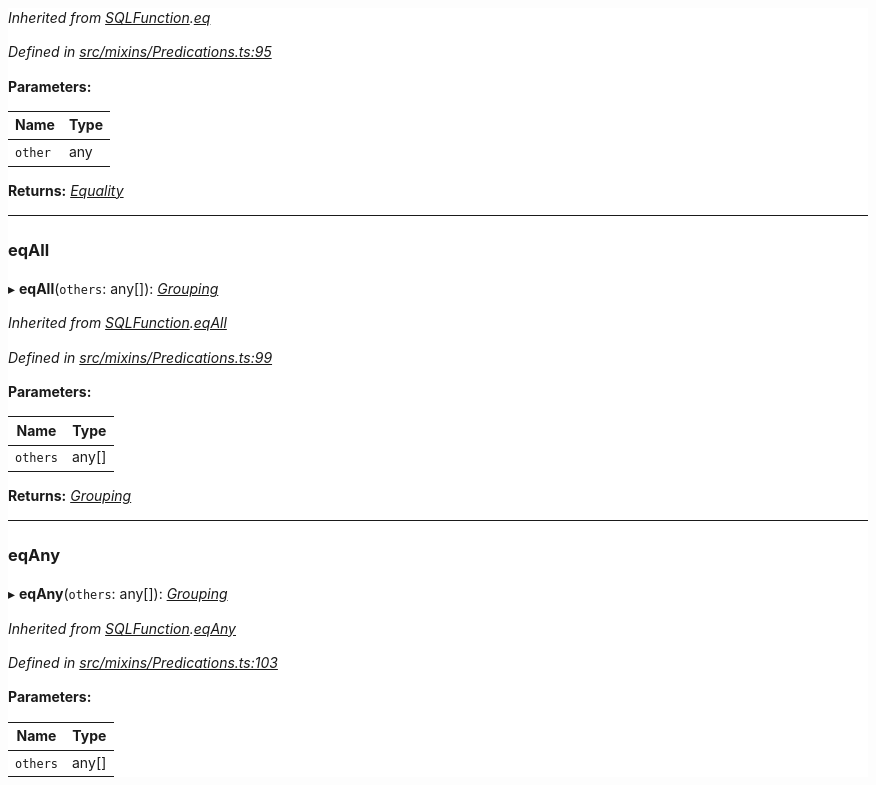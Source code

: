 _Inherited from
[SQLFunction](_nodes_sqlfunction_.sqlfunction.md).[eq](_nodes_sqlfunction_.sqlfunction.md#eq)_

_Defined in
[src/mixins/Predications.ts:95](https://github.com/sequeljs/ast/blob/aa0ef0f/src/mixins/Predications.ts#L95)_

**Parameters:**

| Name    | Type |
| ------- | ---- |
| `other` | any  |

**Returns:** _[Equality](_nodes_equality_.equality.md)_

---

### eqAll

▸ **eqAll**(`others`: any[]): _[Grouping](_nodes_grouping_.grouping.md)_

_Inherited from
[SQLFunction](_nodes_sqlfunction_.sqlfunction.md).[eqAll](_nodes_sqlfunction_.sqlfunction.md#eqall)_

_Defined in
[src/mixins/Predications.ts:99](https://github.com/sequeljs/ast/blob/aa0ef0f/src/mixins/Predications.ts#L99)_

**Parameters:**

| Name     | Type  |
| -------- | ----- |
| `others` | any[] |

**Returns:** _[Grouping](_nodes_grouping_.grouping.md)_

---

### eqAny

▸ **eqAny**(`others`: any[]): _[Grouping](_nodes_grouping_.grouping.md)_

_Inherited from
[SQLFunction](_nodes_sqlfunction_.sqlfunction.md).[eqAny](_nodes_sqlfunction_.sqlfunction.md#eqany)_

_Defined in
[src/mixins/Predications.ts:103](https://github.com/sequeljs/ast/blob/aa0ef0f/src/mixins/Predications.ts#L103)_

**Parameters:**

| Name     | Type  |
| -------- | ----- |
| `others` | any[] |
